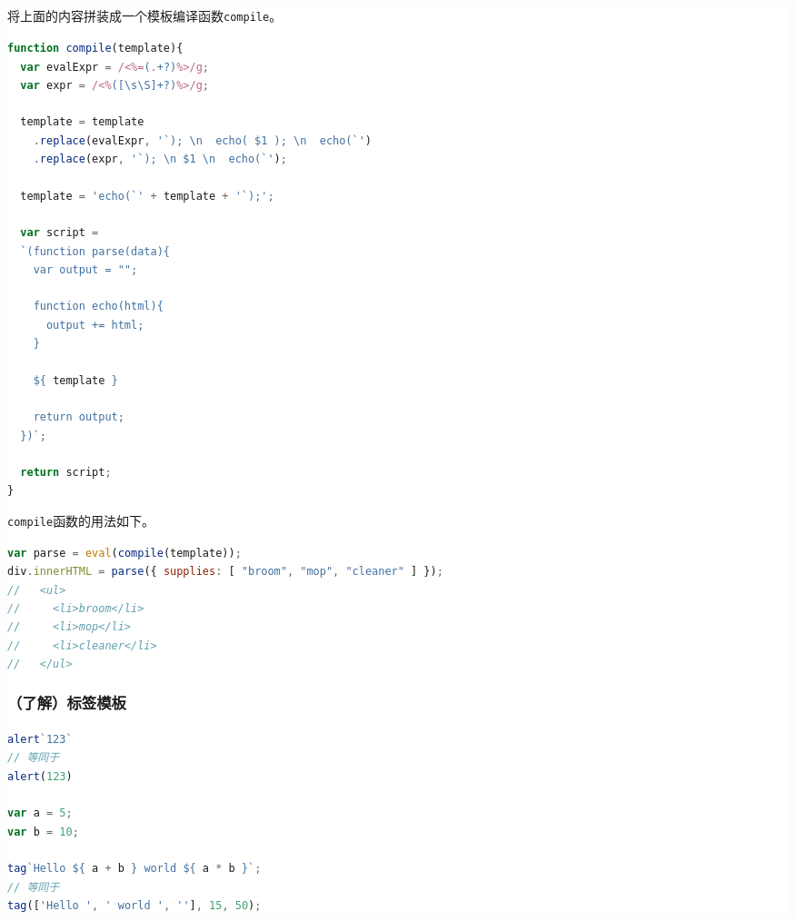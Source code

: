 将上面的内容拼装成一个模板编译函数`compile`。

```javascript
function compile(template){
  var evalExpr = /<%=(.+?)%>/g;
  var expr = /<%([\s\S]+?)%>/g;

  template = template
    .replace(evalExpr, '`); \n  echo( $1 ); \n  echo(`')
    .replace(expr, '`); \n $1 \n  echo(`');

  template = 'echo(`' + template + '`);';

  var script =
  `(function parse(data){
    var output = "";

    function echo(html){
      output += html;
    }

    ${ template }

    return output;
  })`;

  return script;
}
```

`compile`函数的用法如下。

```javascript
var parse = eval(compile(template));
div.innerHTML = parse({ supplies: [ "broom", "mop", "cleaner" ] });
//   <ul>
//     <li>broom</li>
//     <li>mop</li>
//     <li>cleaner</li>
//   </ul>
```

### （了解）标签模板

```javascript
alert`123`
// 等同于
alert(123)

var a = 5;
var b = 10;

tag`Hello ${ a + b } world ${ a * b }`;
// 等同于
tag(['Hello ', ' world ', ''], 15, 50);
```
